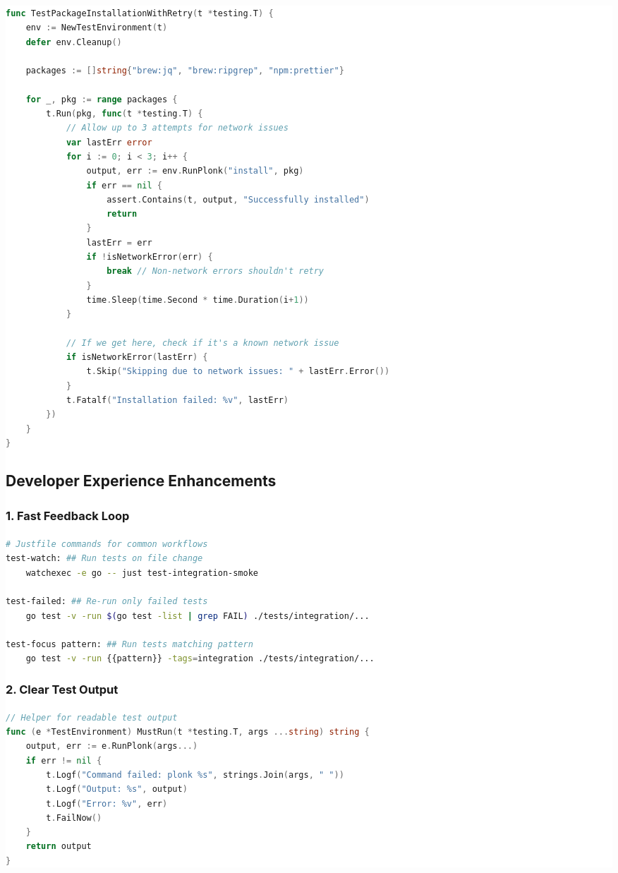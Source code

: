 ```go
func TestPackageInstallationWithRetry(t *testing.T) {
    env := NewTestEnvironment(t)
    defer env.Cleanup()

    packages := []string{"brew:jq", "brew:ripgrep", "npm:prettier"}

    for _, pkg := range packages {
        t.Run(pkg, func(t *testing.T) {
            // Allow up to 3 attempts for network issues
            var lastErr error
            for i := 0; i < 3; i++ {
                output, err := env.RunPlonk("install", pkg)
                if err == nil {
                    assert.Contains(t, output, "Successfully installed")
                    return
                }
                lastErr = err
                if !isNetworkError(err) {
                    break // Non-network errors shouldn't retry
                }
                time.Sleep(time.Second * time.Duration(i+1))
            }

            // If we get here, check if it's a known network issue
            if isNetworkError(lastErr) {
                t.Skip("Skipping due to network issues: " + lastErr.Error())
            }
            t.Fatalf("Installation failed: %v", lastErr)
        })
    }
}
```

## Developer Experience Enhancements

### 1. Fast Feedback Loop
```bash
# Justfile commands for common workflows
test-watch: ## Run tests on file change
    watchexec -e go -- just test-integration-smoke

test-failed: ## Re-run only failed tests
    go test -v -run $(go test -list | grep FAIL) ./tests/integration/...

test-focus pattern: ## Run tests matching pattern
    go test -v -run {{pattern}} -tags=integration ./tests/integration/...
```

### 2. Clear Test Output
```go
// Helper for readable test output
func (e *TestEnvironment) MustRun(t *testing.T, args ...string) string {
    output, err := e.RunPlonk(args...)
    if err != nil {
        t.Logf("Command failed: plonk %s", strings.Join(args, " "))
        t.Logf("Output: %s", output)
        t.Logf("Error: %v", err)
        t.FailNow()
    }
    return output
}
```
